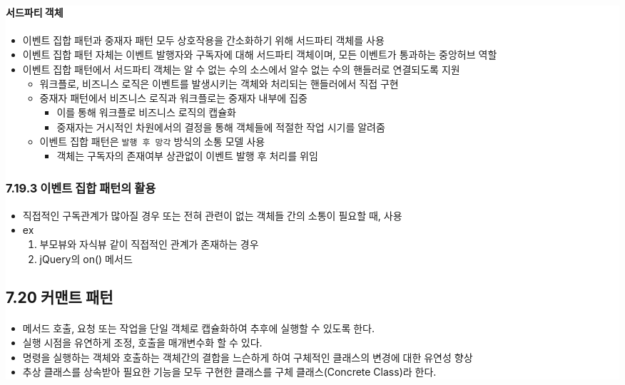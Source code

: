 #### 서드파티 객체
- 이벤트 집합 패턴과 중재자 패턴 모두 상호작용을 간소화하기 위해 서드파티 객체를 사용
- 이벤트 집합 패턴 자체는 이벤트 발행자와 구독자에 대해 서드파티 객체이며, 모든 이벤트가 통과하는 중앙허브 역할
- 이벤트 집합 패턴에서 서드파티 객체는 알 수 없는 수의 소스에서 알수 없는 수의 핸들러로 연결되도록 지원
	- 워크플로, 비즈니스 로직은 이벤트를 발생시키는 객체와 처리되는 핸들러에서 직접 구현
	- 중재자 패턴에서 비즈니스 로직과 워크플로는 중재자 내부에 집중
		- 이를 통해 워크플로 비즈니스 로직의 캡슐화
		- 중재자는 거시적인 차원에서의 결정을 통해 객체들에 적절한 작업 시기를 알려줌
	- 이벤트 집합 패턴은 `발행 후 망각` 방식의 소통 모델 사용
		- 객체는 구독자의 존재여부 상관없이 이벤트 발행 후 처리를 위임

### 7.19.3 이벤트 집합 패턴의 활용
- 직접적인 구독관계가 많아질 경우 또는 전혀 관련이 없는 객체들 간의 소통이 필요할 때, 사용
- ex
	1. 부모뷰와 자식뷰 같이 직접적인 관계가 존재하는 경우
	2. jQuery의 on() 메서드

## 7.20 커맨트 패턴
- 메서드 호출, 요청 또는 작업을 단일 객체로 캡슐화하여 추후에 실행할 수 있도록 한다.
- 실행 시점을 유연하게 조정, 호출을 매개변수화 할 수 있다.
- 명령을 실행하는 객체와 호출하는 객체간의 결합을 느슨하게 하여 구체적인 클래스의 변경에 대한 유연성 향상
- 추상 클래스를 상속받아 필요한 기능을 모두 구현한 클래스를 구체 클래스(Concrete Class)라 한다.
